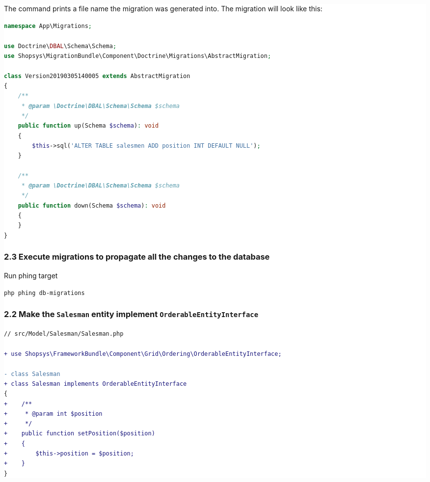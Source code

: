 The command prints a file name the migration was generated into.
The migration will look like this:
```php
namespace App\Migrations;

use Doctrine\DBAL\Schema\Schema;
use Shopsys\MigrationBundle\Component\Doctrine\Migrations\AbstractMigration;

class Version20190305140005 extends AbstractMigration
{
    /**
     * @param \Doctrine\DBAL\Schema\Schema $schema
     */
    public function up(Schema $schema): void
    {
        $this->sql('ALTER TABLE salesmen ADD position INT DEFAULT NULL');
    }

    /**
     * @param \Doctrine\DBAL\Schema\Schema $schema
     */
    public function down(Schema $schema): void
    {
    }
}

```

### 2.3 Execute migrations to propagate all the changes to the database
Run phing target
```sh
php phing db-migrations
```

### 2.2 Make the `Salesman` entity implement `OrderableEntityInterface`
```diff
// src/Model/Salesman/Salesman.php

+ use Shopsys\FrameworkBundle\Component\Grid\Ordering\OrderableEntityInterface;

- class Salesman
+ class Salesman implements OrderableEntityInterface
{
+    /**
+     * @param int $position
+     */
+    public function setPosition($position)
+    {
+        $this->position = $position;
+    }
}
```
